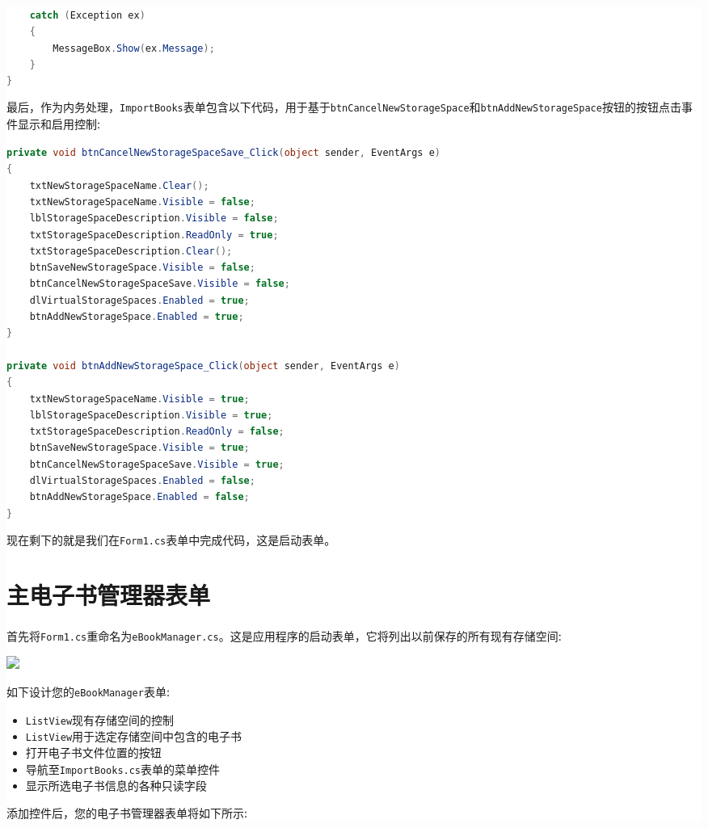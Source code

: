 ```cs
    catch (Exception ex) 
    { 
        MessageBox.Show(ex.Message); 
    } 
} 
```

最后，作为内务处理，`ImportBooks`表单包含以下代码，用于基于`btnCancelNewStorageSpace`和`btnAddNewStorageSpace`按钮的按钮点击事件显示和启用控制:

```cs
private void btnCancelNewStorageSpaceSave_Click(object sender, EventArgs e) 
{ 
    txtNewStorageSpaceName.Clear(); 
    txtNewStorageSpaceName.Visible = false; 
    lblStorageSpaceDescription.Visible = false; 
    txtStorageSpaceDescription.ReadOnly = true; 
    txtStorageSpaceDescription.Clear(); 
    btnSaveNewStorageSpace.Visible = false; 
    btnCancelNewStorageSpaceSave.Visible = false; 
    dlVirtualStorageSpaces.Enabled = true; 
    btnAddNewStorageSpace.Enabled = true; 
} 

private void btnAddNewStorageSpace_Click(object sender, EventArgs e) 
{ 
    txtNewStorageSpaceName.Visible = true; 
    lblStorageSpaceDescription.Visible = true; 
    txtStorageSpaceDescription.ReadOnly = false; 
    btnSaveNewStorageSpace.Visible = true; 
    btnCancelNewStorageSpaceSave.Visible = true; 
    dlVirtualStorageSpaces.Enabled = false; 
    btnAddNewStorageSpace.Enabled = false; 
} 
```

现在剩下的就是我们在`Form1.cs`表单中完成代码，这是启动表单。

# 主电子书管理器表单

首先将`Form1.cs`重命名为`eBookManager.cs`。这是应用程序的启动表单，它将列出以前保存的所有现有存储空间:

![](assets/14ca97f5-07c7-4913-9561-0dbda876b642.png)

如下设计您的`eBookManager`表单:

*   `ListView`现有存储空间的控制
*   `ListView`用于选定存储空间中包含的电子书
*   打开电子书文件位置的按钮
*   导航至`ImportBooks.cs`表单的菜单控件
*   显示所选电子书信息的各种只读字段

添加控件后，您的电子书管理器表单将如下所示:
